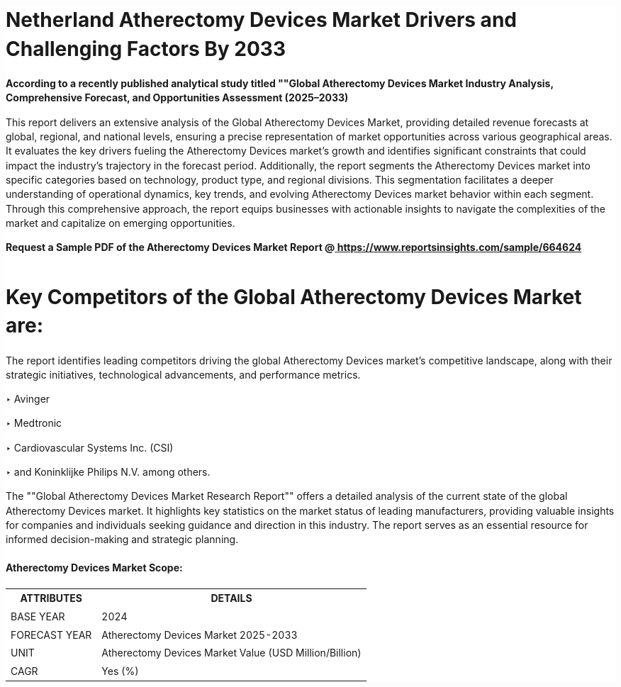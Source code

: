 # Netherland Atherectomy Devices Market Drivers and Challenging Factors By 2033

<strong>According to a recently published analytical study titled ""Global Atherectomy Devices Market Industry Analysis, Comprehensive Forecast, and Opportunities Assessment (2025–2033)</strong>

 This report delivers an extensive analysis of the Global Atherectomy Devices Market, providing detailed revenue forecasts at global, regional, and national levels, ensuring a precise representation of market opportunities across various geographical areas. It evaluates the key drivers fueling the Atherectomy Devices market’s growth and identifies significant constraints that could impact the industry’s trajectory in the forecast period. Additionally, the report segments the Atherectomy Devices market into specific categories based on technology, product type, and regional divisions. This segmentation facilitates a deeper understanding of operational dynamics, key trends, and evolving Atherectomy Devices market behavior within each segment. Through this comprehensive approach, the report equips businesses with actionable insights to navigate the complexities of the market and capitalize on emerging opportunities.

<strong>Request a Sample PDF of the Atherectomy Devices Market Report </strong><strong>@<a href=https://www.reportsinsights.com/sample/664624> https://www.reportsinsights.com/sample/664624</a></strong></font>

# <strong>Key Competitors of the Global Atherectomy Devices Market are:</strong>

The report identifies leading competitors driving the global Atherectomy Devices market’s competitive landscape, along with their strategic initiatives, technological advancements, and performance metrics.

‣ Avinger

‣ Medtronic

‣ Cardiovascular Systems Inc. (CSI)

‣ and Koninklijke Philips N.V. among others.

The ""Global Atherectomy Devices Market Research Report"" offers a detailed analysis of the current state of the global Atherectomy Devices market. It highlights key statistics on the market status of leading manufacturers, providing valuable insights for companies and individuals seeking guidance and direction in this industry. The report serves as an essential resource for informed decision-making and strategic planning.

<h4>Atherectomy Devices Market Scope:</h4>
<table>
<tr>
<th>ATTRIBUTES</th>
<th>DETAILS</th>
</tr>
<tr>
<td>BASE YEAR</td>
<td>2024</td>
</tr>
<tr>
<td>FORECAST YEAR</td>
<td>Atherectomy Devices Market 2025-2033</td>
</tr>
<tr>
<td>UNIT</td>
<td>Atherectomy Devices Market Value (USD Million/Billion)</td>
<tr>
<td>CAGR</td>
<td>Yes (%)</td>
</tr>
</tr>
<tr>